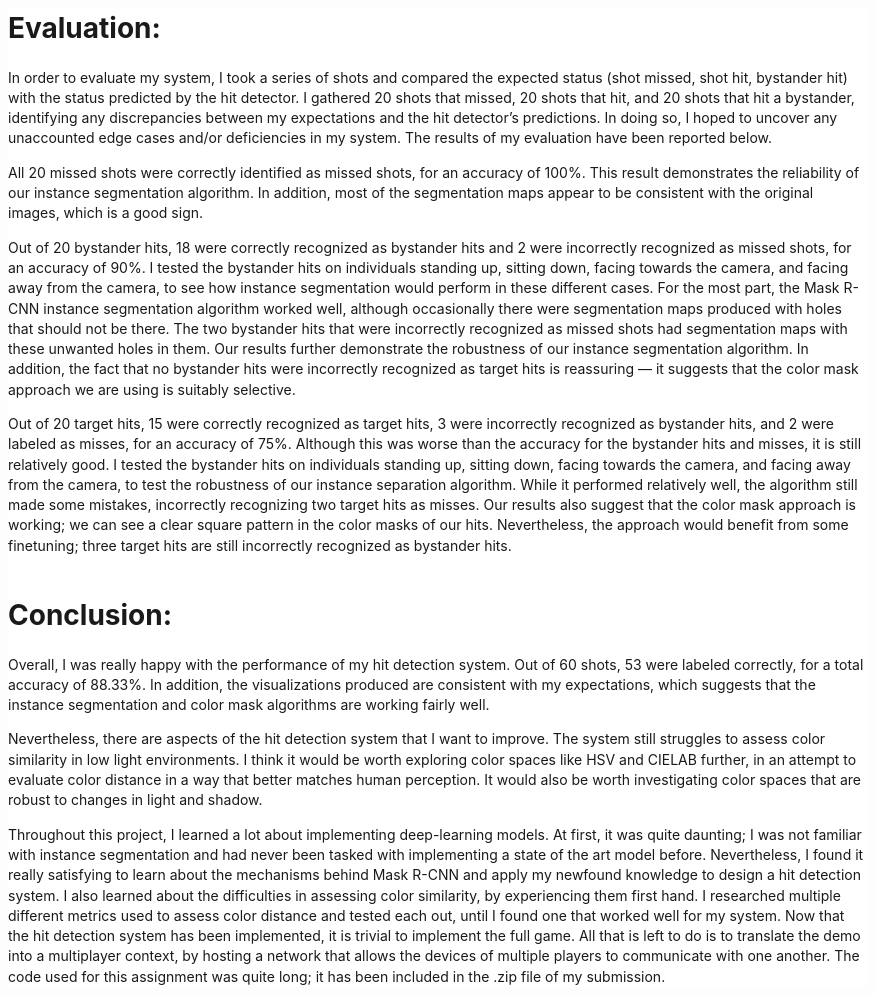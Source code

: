# Evaluation:

In order to evaluate my system, I took a series of shots and compared the expected status
(shot missed, shot hit, bystander hit) with the status predicted by the hit detector. I gathered 20
shots that missed, 20 shots that hit, and 20 shots that hit a bystander, identifying any
discrepancies between my expectations and the hit detector’s predictions. In doing so, I hoped to
uncover any unaccounted edge cases and/or deficiencies in my system. The results of my
evaluation have been reported below.

All 20 missed shots were correctly identified as missed shots, for an accuracy of 100%. This
result demonstrates the reliability of our instance segmentation algorithm. In addition, most of
the segmentation maps appear to be consistent with the original images, which is a good sign.

Out of 20 bystander hits, 18 were correctly recognized as bystander hits and 2 were incorrectly
recognized as missed shots, for an accuracy of 90%. I tested the bystander hits on individuals
standing up, sitting down, facing towards the camera, and facing away from the camera, to see
how instance segmentation would perform in these different cases. For the most part, the Mask
R-CNN instance segmentation algorithm worked well, although occasionally there were
segmentation maps produced with holes that should not be there. The two bystander hits that
were incorrectly recognized as missed shots had segmentation maps with these unwanted holes
in them. Our results further demonstrate the robustness of our instance segmentation algorithm.
In addition, the fact that no bystander hits were incorrectly recognized as target hits is reassuring
— it suggests that the color mask approach we are using is suitably selective.

Out of 20 target hits, 15 were correctly recognized as target hits, 3 were incorrectly recognized as
bystander hits, and 2 were labeled as misses, for an accuracy of 75%. Although this was worse
than the accuracy for the bystander hits and misses, it is still relatively good. I tested the
bystander hits on individuals standing up, sitting down, facing towards the camera, and facing
away from the camera, to test the robustness of our instance separation algorithm. While it
performed relatively well, the algorithm still made some mistakes, incorrectly recognizing two
target hits as misses. Our results also suggest that the color mask approach is working; we can
see a clear square pattern in the color masks of our hits. Nevertheless, the approach would
benefit from some finetuning; three target hits are still incorrectly recognized as bystander hits.

# Conclusion:

Overall, I was really happy with the performance of my hit detection system. Out of 60
shots, 53 were labeled correctly, for a total accuracy of 88.33%. In addition, the visualizations
produced are consistent with my expectations, which suggests that the instance segmentation and
color mask algorithms are working fairly well.

Nevertheless, there are aspects of the hit detection system that I want to improve. The
system still struggles to assess color similarity in low light environments. I think it would be
worth exploring color spaces like HSV and CIELAB further, in an attempt to evaluate color
distance in a way that better matches human perception. It would also be worth investigating
color spaces that are robust to changes in light and shadow.

Throughout this project, I learned a lot about implementing deep-learning models. At
first, it was quite daunting; I was not familiar with instance segmentation and had never been
tasked with implementing a state of the art model before. Nevertheless, I found it really
satisfying to learn about the mechanisms behind Mask R-CNN and apply my newfound
knowledge to design a hit detection system. I also learned about the difficulties in assessing color
similarity, by experiencing them first hand. I researched multiple different metrics used to assess
color distance and tested each out, until I found one that worked well for my system.
Now that the hit detection system has been implemented, it is trivial to implement the full
game. All that is left to do is to translate the demo into a multiplayer context, by hosting a
network that allows the devices of multiple players to communicate with one another.
The code used for this assignment was quite long; it has been included in the .zip file of
my submission.
